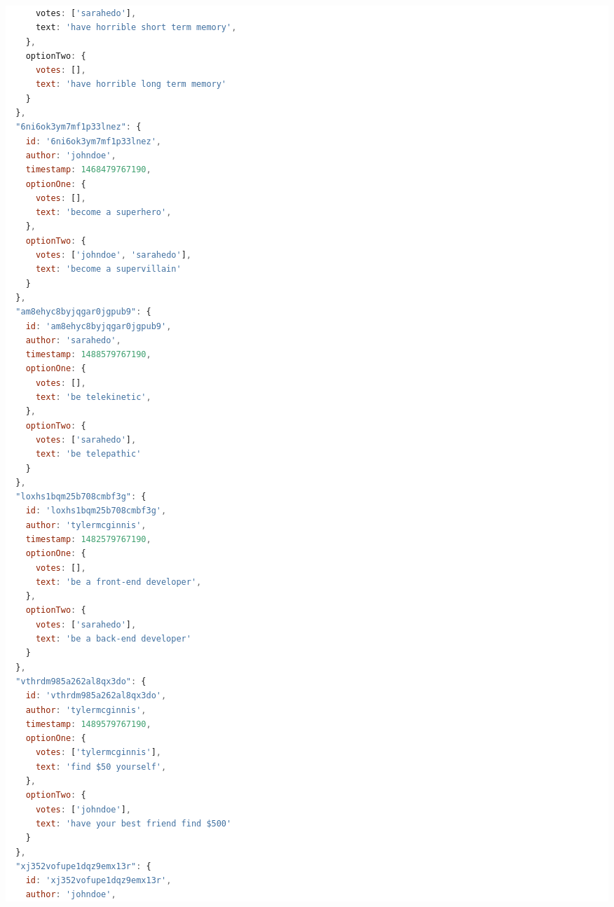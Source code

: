 ```js
      votes: ['sarahedo'],
      text: 'have horrible short term memory',
    },
    optionTwo: {
      votes: [],
      text: 'have horrible long term memory'
    }
  },
  "6ni6ok3ym7mf1p33lnez": {
    id: '6ni6ok3ym7mf1p33lnez',
    author: 'johndoe',
    timestamp: 1468479767190,
    optionOne: {
      votes: [],
      text: 'become a superhero',
    },
    optionTwo: {
      votes: ['johndoe', 'sarahedo'],
      text: 'become a supervillain'
    }
  },
  "am8ehyc8byjqgar0jgpub9": {
    id: 'am8ehyc8byjqgar0jgpub9',
    author: 'sarahedo',
    timestamp: 1488579767190,
    optionOne: {
      votes: [],
      text: 'be telekinetic',
    },
    optionTwo: {
      votes: ['sarahedo'],
      text: 'be telepathic'
    }
  },
  "loxhs1bqm25b708cmbf3g": {
    id: 'loxhs1bqm25b708cmbf3g',
    author: 'tylermcginnis',
    timestamp: 1482579767190,
    optionOne: {
      votes: [],
      text: 'be a front-end developer',
    },
    optionTwo: {
      votes: ['sarahedo'],
      text: 'be a back-end developer'
    }
  },
  "vthrdm985a262al8qx3do": {
    id: 'vthrdm985a262al8qx3do',
    author: 'tylermcginnis',
    timestamp: 1489579767190,
    optionOne: {
      votes: ['tylermcginnis'],
      text: 'find $50 yourself',
    },
    optionTwo: {
      votes: ['johndoe'],
      text: 'have your best friend find $500'
    }
  },
  "xj352vofupe1dqz9emx13r": {
    id: 'xj352vofupe1dqz9emx13r',
    author: 'johndoe',
```